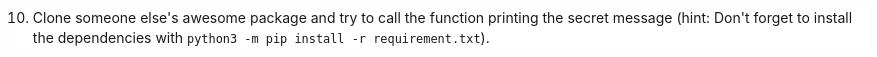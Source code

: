 10. Clone someone else's awesome package and try to call the function printing the secret message (hint: Don't forget to
    install the dependencies with `python3 -m pip install -r requirement.txt`).
